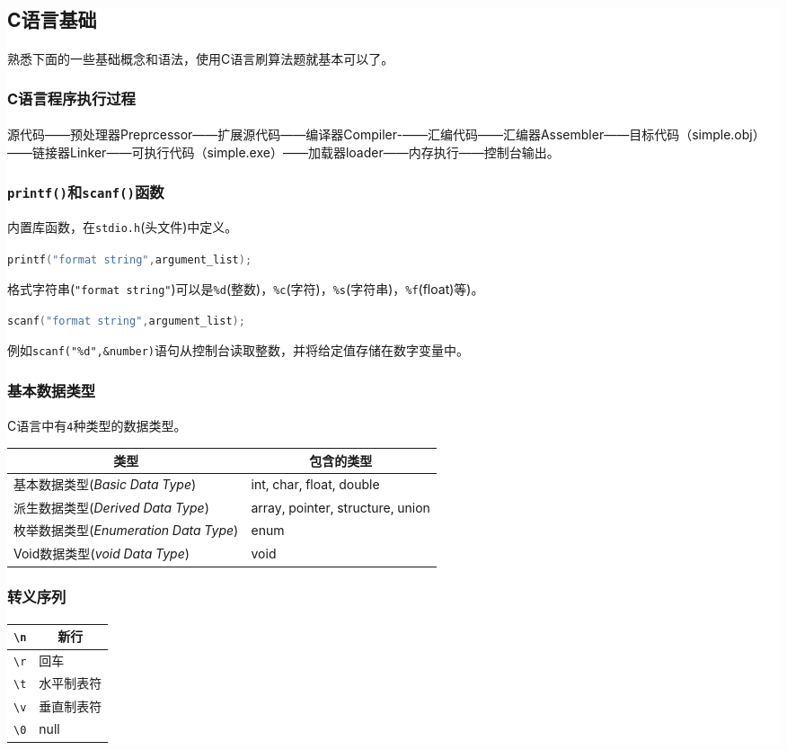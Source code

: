 ## C语言基础

熟悉下面的一些基础概念和语法，使用C语言刷算法题就基本可以了。

### C语言程序执行过程

源代码——预处理器Preprcessor——扩展源代码——编译器Compiler-——汇编代码——汇编器Assembler——目标代码（simple.obj）——链接器Linker——可执行代码（simple.exe）——加载器loader——内存执行——控制台输出。



### `printf()`和`scanf()`函数

内置库函数，在`stdio.h`(头文件)中定义。

```c
printf("format string",argument_list);
```

格式字符串(`"format string"`)可以是`%d`(整数)，`%c`(字符)，`%s`(字符串)，`%f`(float)等)。

```c
scanf("format string",argument_list);
```

例如`scanf("%d",&number)`语句从控制台读取整数，并将给定值存储在数字变量中。



### 基本数据类型

C语言中有`4`种类型的数据类型。

| 类型                                  | 包含的类型                       |
| ------------------------------------- | -------------------------------- |
| 基本数据类型(*Basic Data Type*)       | int, char, float, double         |
| 派生数据类型(*Derived Data Type*)     | array, pointer, structure, union |
| 枚举数据类型(*Enumeration Data Type*) | enum                             |
| Void数据类型(*void Data Type*)        | void                             |

### 

### 转义序列

| `\n` | 新行       |
| ---- | ---------- |
| `\r` | 回车       |
| `\t` | 水平制表符 |
| `\v` | 垂直制表符 |
| `\0` | null       |

